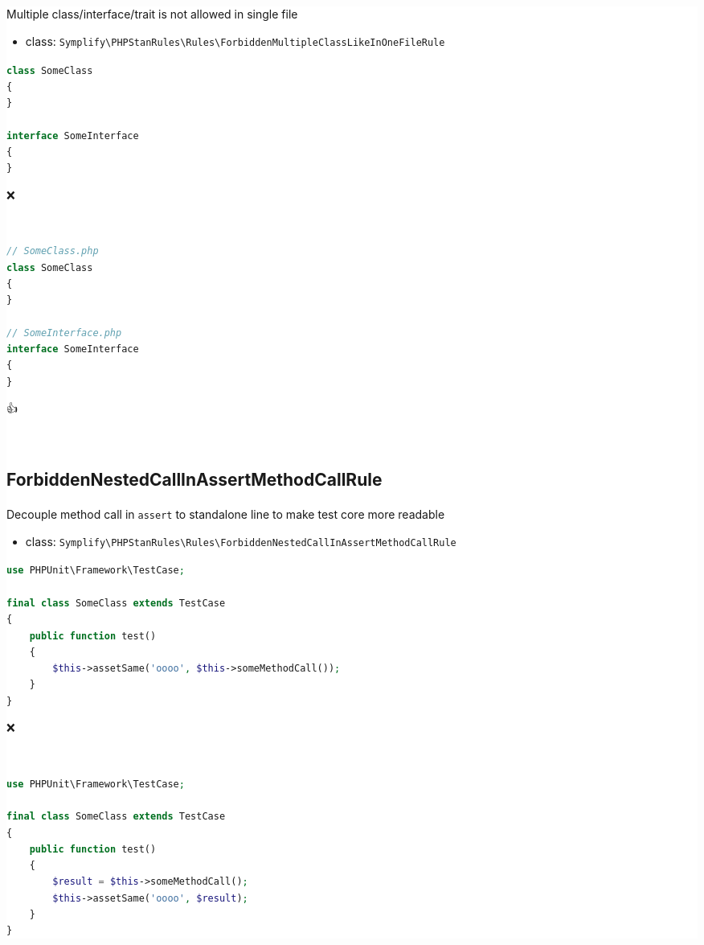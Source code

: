 Multiple class/interface/trait is not allowed in single file

- class: `Symplify\PHPStanRules\Rules\ForbiddenMultipleClassLikeInOneFileRule`

```php
class SomeClass
{
}

interface SomeInterface
{
}
```

:x:

<br>

```php
// SomeClass.php
class SomeClass
{
}

// SomeInterface.php
interface SomeInterface
{
}
```

:+1:

<br>

## ForbiddenNestedCallInAssertMethodCallRule

Decouple method call in `assert` to standalone line to make test core more readable

- class: `Symplify\PHPStanRules\Rules\ForbiddenNestedCallInAssertMethodCallRule`

```php
use PHPUnit\Framework\TestCase;

final class SomeClass extends TestCase
{
    public function test()
    {
        $this->assetSame('oooo', $this->someMethodCall());
    }
}
```

:x:

<br>

```php
use PHPUnit\Framework\TestCase;

final class SomeClass extends TestCase
{
    public function test()
    {
        $result = $this->someMethodCall();
        $this->assetSame('oooo', $result);
    }
}
```
